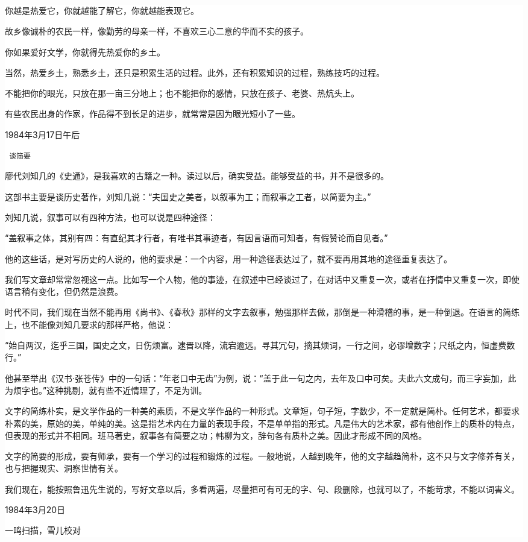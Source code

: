   你越是热爱它，你就越能了解它，你就越能表现它。 

  故乡像诚朴的农民一样，像勤劳的母亲一样，不喜欢三心二意的华而不实的孩子。 

  你如果爱好文学，你就得先热爱你的乡土。 

  当然，热爱乡土，熟悉乡土，还只是积累生活的过程。此外，还有积累知识的过程，熟练技巧的过程。 

  不能把你的眼光，只放在那一亩三分地上；也不能把你的感情，只放在孩子、老婆、热炕头上。 

  有些农民出身的作家，作品得不到长足的进步，就常常是因为眼光短小了一些。 

  1984年3月17日午后 

     谈简要 

  廖代刘知几的《史通》，是我喜欢的古籍之一种。读过以后，确实受益。能够受益的书，并不是很多的。 

  这部书主要是谈历史著作，刘知几说：“夫国史之美者，以叙事为工；而叙事之工者，以简要为主。” 

  刘知几说，叙事可以有四种方法，也可以说是四种途径： 

  “盖叙事之体，其别有四：有直纪其才行者，有唯书其事迹者，有因言语而可知者，有假赞论而自见者。” 

  他的这些话，是对写历史的人说的，他的要求是：一个内容，用一种途径表达过了，就不要再用其地的途径重复表达了。 

  我们写文章却常常忽视这一点。比如写一个人物，他的事迹，在叙述中已经谈过了，在对话中又重复一次，或者在抒情中又重复一次，即使语言稍有变化，但仍然是浪费。 

  时代不同，我们现在当然不能再用《尚书》、《春秋》那样的文字去叙事，勉强那样去做，那倒是一种滑稽的事，是一种倒退。在语言的简练上，也不能像刘知几要求的那样严格，他说： 

  “始自两汉，迄乎三国，国史之文，日伤烦富。逮晋以降，流宕逾远。寻其冗句，摘其烦词，一行之间，必谬增数字；尺纸之内，恒虚费数行。” 

  他甚至举出《汉书·张苍传》中的一句话：“年老口中无齿”为例，说：“盖于此一句之内，去年及口中可矣。夫此六文成句，而三字妄加，此为烦字也。”这种挑剔，就有些不近情理了，不足为训。 

  文字的简练朴实，是文学作品的一种美的素质，不是文学作品的一种形式。文章短，句子短，字数少，不一定就是简朴。任何艺术，都要求朴素的美，原始的美，单纯的美。这是指艺术内在力量的表现手段，不是单单指的形式。凡是伟大的艺术家，都有他创作上的质朴的特点，但表现的形式并不相同。班马著史，叙事各有简要之功；韩柳为文，辞句各有质朴之美。因此才形成不同的风格。 

  文字的简要的形成，要有师承，要有一个学习的过程和锻炼的过程。一般地说，人越到晚年，他的文字越趋简朴，这不只与文字修养有关，也与把握现实、洞察世情有关。 

  我们现在，能按照鲁迅先生说的，写好文章以后，多看两遍，尽量把可有可无的字、句、段删除，也就可以了，不能苛求，不能以词害义。 

  1984年3月20日 

  一鸣扫描，雪儿校对 

